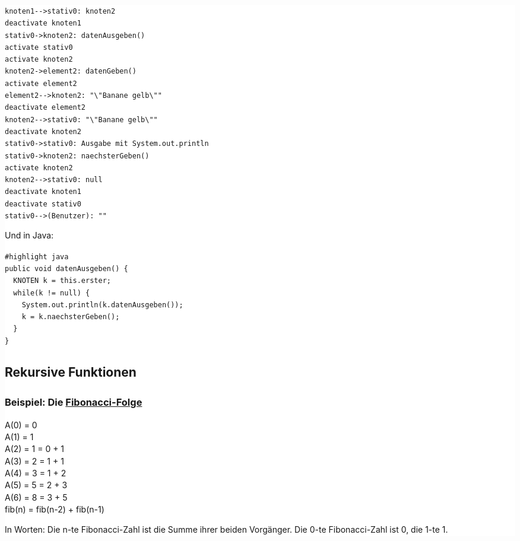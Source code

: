 ~~~
knoten1-->stativ0: knoten2
deactivate knoten1
stativ0->knoten2: datenAusgeben()
activate stativ0
activate knoten2
knoten2->element2: datenGeben()
activate element2
element2-->knoten2: "\"Banane gelb\""
deactivate element2
knoten2-->stativ0: "\"Banane gelb\""
deactivate knoten2
stativ0->stativ0: Ausgabe mit System.out.println
stativ0->knoten2: naechsterGeben()
activate knoten2
knoten2-->stativ0: null
deactivate knoten1
deactivate stativ0
stativ0-->(Benutzer): ""
~~~

Und in Java:

~~~
#highlight java
public void datenAusgeben() {
  KNOTEN k = this.erster;
  while(k != null) {
    System.out.println(k.datenAusgeben());
    k = k.naechsterGeben();
  }
}
~~~

</div>


## Rekursive Funktionen

### Beispiel: Die [Fibonacci-Folge](http://de.wikipedia.org/wiki/Fibonacci-Folge)

A(0) = 0  
A(1) = 1  
A(2) = 1 = 0 + 1  
A(3) = 2 = 1 + 1  
A(4) = 3 = 1 + 2  
A(5) = 5 = 2 + 3  
A(6) = 8 = 3 + 5  
fib(n) = fib(n-2) + fib(n-1)

In Worten: Die n-te Fibonacci-Zahl ist die Summe ihrer beiden Vorgänger. Die 0-te Fibonacci-Zahl ist 0, die 1-te 1.
